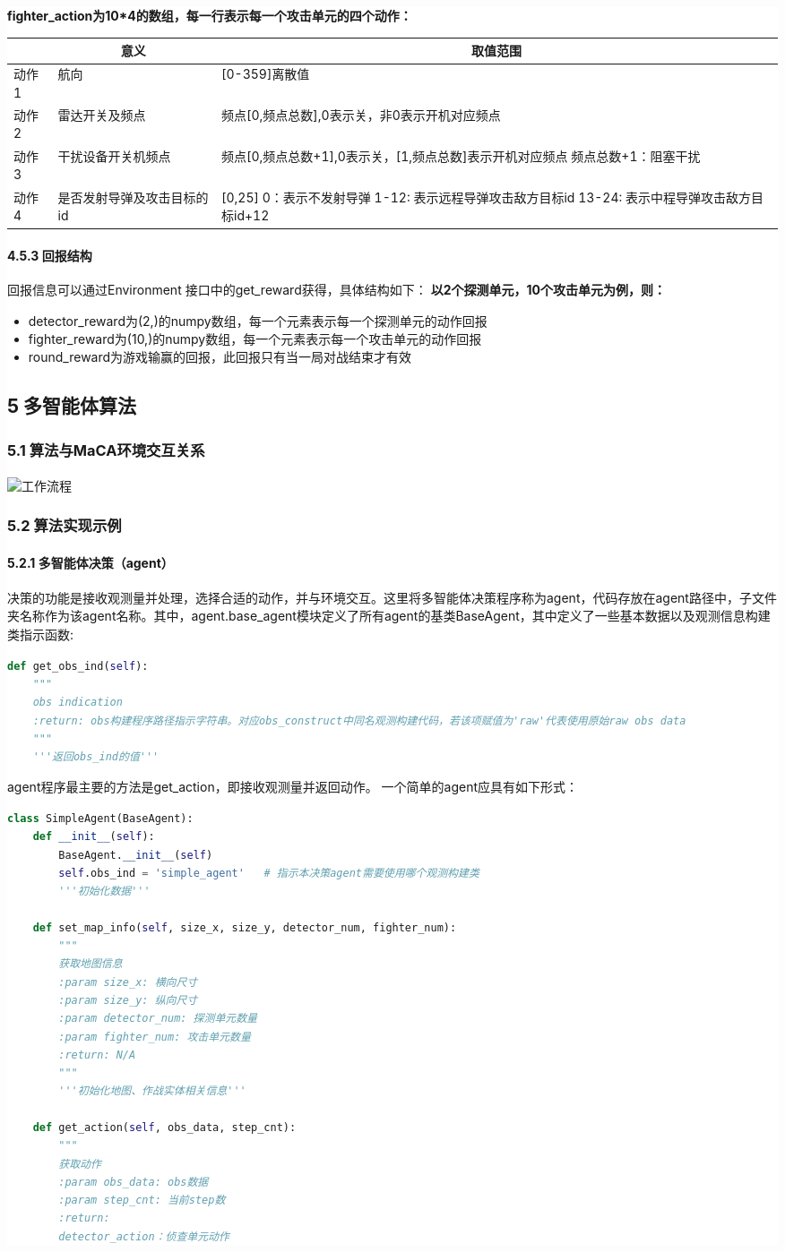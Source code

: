 **fighter_action为10*4的数组，每一行表示每一个攻击单元的四个动作：**

|       | 意义                       | 取值范围                                                     |
| ----- | -------------------------- | ------------------------------------------------------------ |
| 动作1 | 航向                       | [0-359]离散值                                                |
| 动作2 | 雷达开关及频点             | 频点[0,频点总数],0表示关，非0表示开机对应频点                |
| 动作3 | 干扰设备开关机频点         | 频点[0,频点总数+1],0表示关，[1,频点总数]表示开机对应频点   频点总数+1：阻塞干扰 |
| 动作4 | 是否发射导弹及攻击目标的id | [0,25]   0：表示不发射导弹   1-12: 表示远程导弹攻击敌方目标id   13-24: 表示中程导弹攻击敌方目标id+12 |

#### 4.5.3 回报结构
回报信息可以通过Environment 接口中的get_reward获得，具体结构如下：
**以2个探测单元，10个攻击单元为例，则：**
- detector_reward为(2,)的numpy数组，每一个元素表示每一个探测单元的动作回报
- fighter_reward为(10,)的numpy数组，每一个元素表示每一个攻击单元的动作回报
- round_reward为游戏输赢的回报，此回报只有当一局对战结束才有效

## 5 多智能体算法
### 5.1 算法与MaCA环境交互关系
![工作流程](https://leonfg.github.io/maca/resource/workflow.png)
### 5.2 算法实现示例
#### 5.2.1 多智能体决策（agent）
决策的功能是接收观测量并处理，选择合适的动作，并与环境交互。这里将多智能体决策程序称为agent，代码存放在agent路径中，子文件夹名称作为该agent名称。其中，agent.base_agent模块定义了所有agent的基类BaseAgent，其中定义了一些基本数据以及观测信息构建类指示函数:
```python
def get_obs_ind(self):
    """
    obs indication
    :return: obs构建程序路径指示字符串。对应obs_construct中同名观测构建代码，若该项赋值为'raw'代表使用原始raw obs data
    """
    '''返回obs_ind的值'''

```
agent程序最主要的方法是get_action，即接收观测量并返回动作。
一个简单的agent应具有如下形式：
```python
class SimpleAgent(BaseAgent):
	def __init__(self):
    	BaseAgent.__init__(self)
        self.obs_ind = 'simple_agent'	# 指示本决策agent需要使用哪个观测构建类
        '''初始化数据'''

    def set_map_info(self, size_x, size_y, detector_num, fighter_num):
    	"""
        获取地图信息
        :param size_x: 横向尺寸
        :param size_y: 纵向尺寸
        :param detector_num: 探测单元数量
        :param fighter_num: 攻击单元数量
        :return: N/A
        """
    	'''初始化地图、作战实体相关信息'''

    def get_action(self, obs_data, step_cnt):
    	"""
        获取动作
        :param obs_data: obs数据
        :param step_cnt: 当前step数
        :return:
        detector_action：侦查单元动作
```